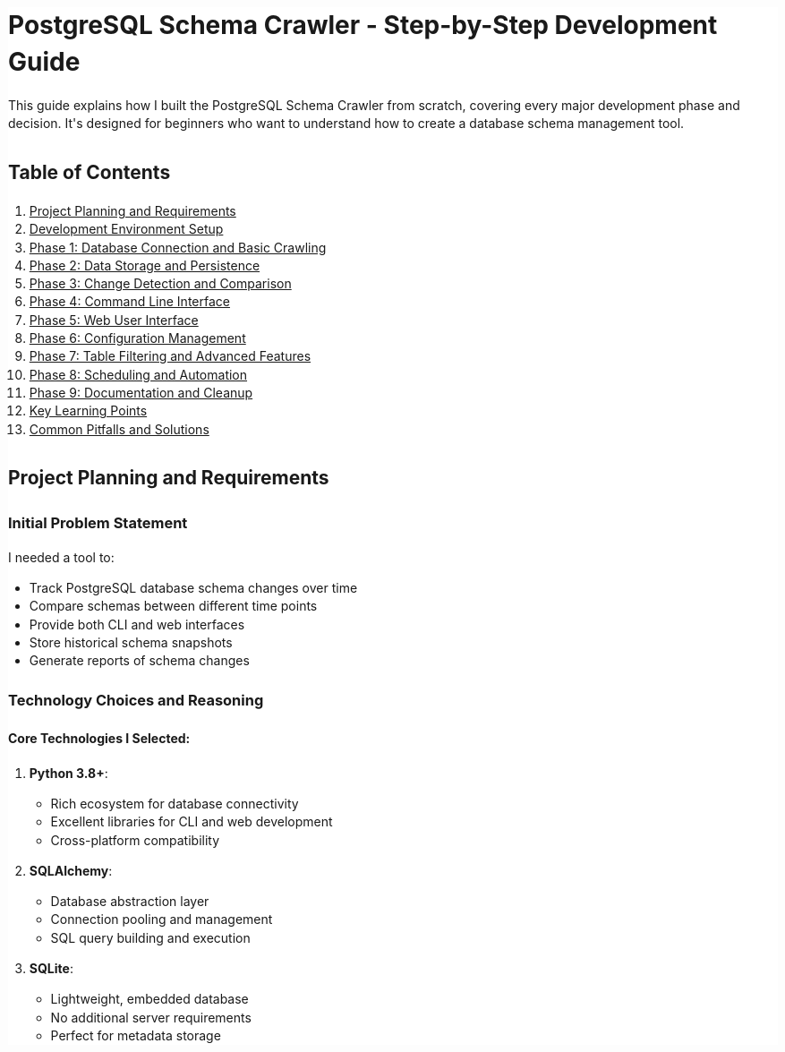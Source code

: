 # PostgreSQL Schema Crawler - Step-by-Step Development Guide

This guide explains how I built the PostgreSQL Schema Crawler from scratch, covering every major development phase and decision. It's designed for beginners who want to understand how to create a database schema management tool.

## Table of Contents

1. [Project Planning and Requirements](#project-planning-and-requirements)
2. [Development Environment Setup](#development-environment-setup)
3. [Phase 1: Database Connection and Basic Crawling](#phase-1-database-connection-and-basic-crawling)
4. [Phase 2: Data Storage and Persistence](#phase-2-data-storage-and-persistence)
5. [Phase 3: Change Detection and Comparison](#phase-3-change-detection-and-comparison)
6. [Phase 4: Command Line Interface](#phase-4-command-line-interface)
7. [Phase 5: Web User Interface](#phase-5-web-user-interface)
8. [Phase 6: Configuration Management](#phase-6-configuration-management)
9. [Phase 7: Table Filtering and Advanced Features](#phase-7-table-filtering-and-advanced-features)
10. [Phase 8: Scheduling and Automation](#phase-8-scheduling-and-automation)
11. [Phase 9: Documentation and Cleanup](#phase-9-documentation-and-cleanup)
12. [Key Learning Points](#key-learning-points)
13. [Common Pitfalls and Solutions](#common-pitfalls-and-solutions)

## Project Planning and Requirements

### Initial Problem Statement
I needed a tool to:
- Track PostgreSQL database schema changes over time
- Compare schemas between different time points
- Provide both CLI and web interfaces
- Store historical schema snapshots
- Generate reports of schema changes

### Technology Choices and Reasoning

#### Core Technologies I Selected:
1. **Python 3.8+**: 
   - Rich ecosystem for database connectivity
   - Excellent libraries for CLI and web development
   - Cross-platform compatibility

2. **SQLAlchemy**: 
   - Database abstraction layer
   - Connection pooling and management
   - SQL query building and execution

3. **SQLite**: 
   - Lightweight, embedded database
   - No additional server requirements
   - Perfect for metadata storage
